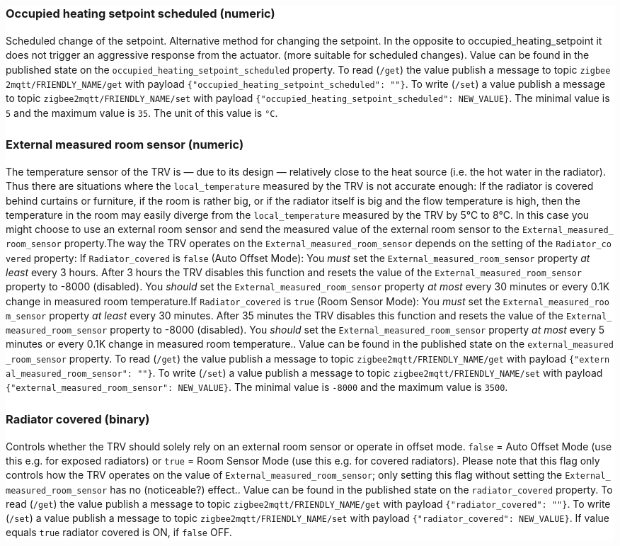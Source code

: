 ### Occupied heating setpoint scheduled (numeric)
Scheduled change of the setpoint. Alternative method for changing the setpoint. In the opposite to occupied_heating_setpoint it does not trigger an aggressive response from the actuator. (more suitable for scheduled changes).
Value can be found in the published state on the `occupied_heating_setpoint_scheduled` property.
To read (`/get`) the value publish a message to topic `zigbee2mqtt/FRIENDLY_NAME/get` with payload `{"occupied_heating_setpoint_scheduled": ""}`.
To write (`/set`) a value publish a message to topic `zigbee2mqtt/FRIENDLY_NAME/set` with payload `{"occupied_heating_setpoint_scheduled": NEW_VALUE}`.
The minimal value is `5` and the maximum value is `35`.
The unit of this value is `°C`.

### External measured room sensor (numeric)
The temperature sensor of the TRV is — due to its design — relatively close to the heat source (i.e. the hot water in the radiator). Thus there are situations where the `local_temperature` measured by the TRV is not accurate enough: If the radiator is covered behind curtains or furniture, if the room is rather big, or if the radiator itself is big and the flow temperature is high, then the temperature in the room may easily diverge from the `local_temperature` measured by the TRV by 5°C to 8°C. In this case you might choose to use an external room sensor and send the measured value of the external room sensor to the `External_measured_room_sensor` property.The way the TRV operates on the `External_measured_room_sensor` depends on the setting of the `Radiator_covered` property: If `Radiator_covered` is `false` (Auto Offset Mode): You *must* set the `External_measured_room_sensor` property *at least* every 3 hours. After 3 hours the TRV disables this function and resets the value of the `External_measured_room_sensor` property to -8000 (disabled). You *should* set the `External_measured_room_sensor` property *at most* every 30 minutes or every 0.1K change in measured room temperature.If `Radiator_covered` is `true` (Room Sensor Mode): You *must* set the `External_measured_room_sensor` property *at least* every 30 minutes. After 35 minutes the TRV disables this function and resets the value of the `External_measured_room_sensor` property to -8000 (disabled). You *should* set the `External_measured_room_sensor` property *at most* every 5 minutes or every 0.1K change in measured room temperature..
Value can be found in the published state on the `external_measured_room_sensor` property.
To read (`/get`) the value publish a message to topic `zigbee2mqtt/FRIENDLY_NAME/get` with payload `{"external_measured_room_sensor": ""}`.
To write (`/set`) a value publish a message to topic `zigbee2mqtt/FRIENDLY_NAME/set` with payload `{"external_measured_room_sensor": NEW_VALUE}`.
The minimal value is `-8000` and the maximum value is `3500`.

### Radiator covered (binary)
Controls whether the TRV should solely rely on an external room sensor or operate in offset mode. `false` = Auto Offset Mode (use this e.g. for exposed radiators) or `true` = Room Sensor Mode (use this e.g. for covered radiators). Please note that this flag only controls how the TRV operates on the value of `External_measured_room_sensor`; only setting this flag without setting the `External_measured_room_sensor` has no (noticeable?) effect..
Value can be found in the published state on the `radiator_covered` property.
To read (`/get`) the value publish a message to topic `zigbee2mqtt/FRIENDLY_NAME/get` with payload `{"radiator_covered": ""}`.
To write (`/set`) a value publish a message to topic `zigbee2mqtt/FRIENDLY_NAME/set` with payload `{"radiator_covered": NEW_VALUE}`.
If value equals `true` radiator covered is ON, if `false` OFF.
